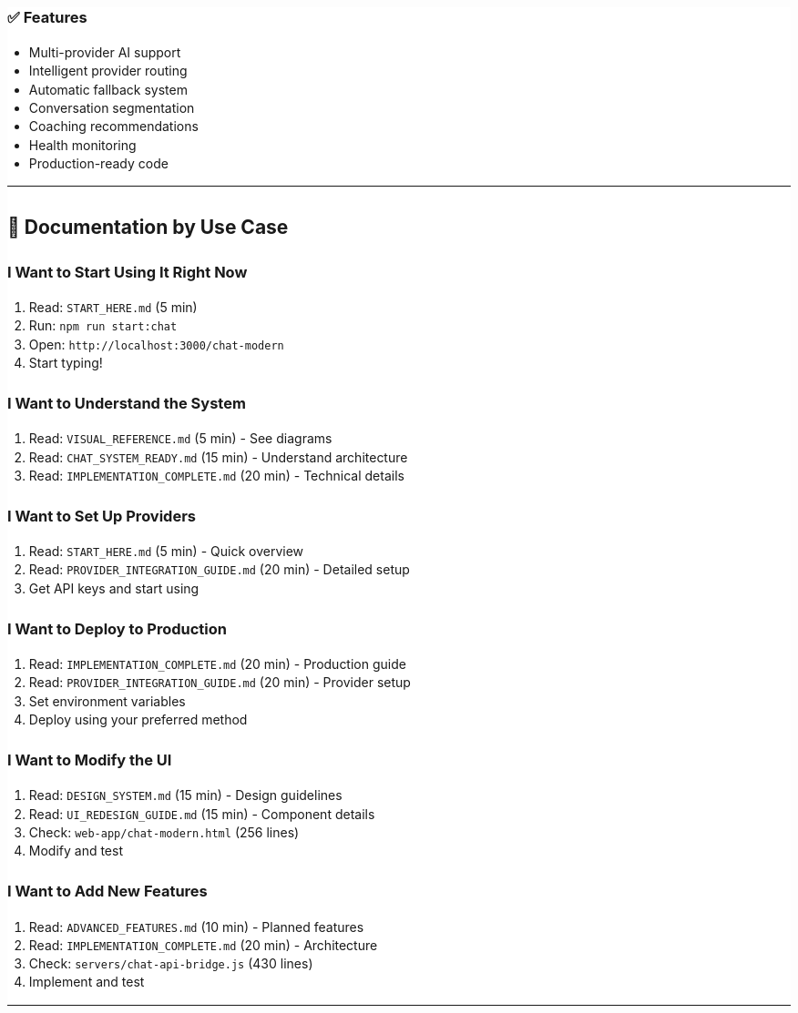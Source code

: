 ### ✅ Features
- Multi-provider AI support
- Intelligent provider routing
- Automatic fallback system
- Conversation segmentation
- Coaching recommendations
- Health monitoring
- Production-ready code

---

## 📖 Documentation by Use Case

### I Want to Start Using It Right Now
1. Read: `START_HERE.md` (5 min)
2. Run: `npm run start:chat`
3. Open: `http://localhost:3000/chat-modern`
4. Start typing!

### I Want to Understand the System
1. Read: `VISUAL_REFERENCE.md` (5 min) - See diagrams
2. Read: `CHAT_SYSTEM_READY.md` (15 min) - Understand architecture
3. Read: `IMPLEMENTATION_COMPLETE.md` (20 min) - Technical details

### I Want to Set Up Providers
1. Read: `START_HERE.md` (5 min) - Quick overview
2. Read: `PROVIDER_INTEGRATION_GUIDE.md` (20 min) - Detailed setup
3. Get API keys and start using

### I Want to Deploy to Production
1. Read: `IMPLEMENTATION_COMPLETE.md` (20 min) - Production guide
2. Read: `PROVIDER_INTEGRATION_GUIDE.md` (20 min) - Provider setup
3. Set environment variables
4. Deploy using your preferred method

### I Want to Modify the UI
1. Read: `DESIGN_SYSTEM.md` (15 min) - Design guidelines
2. Read: `UI_REDESIGN_GUIDE.md` (15 min) - Component details
3. Check: `web-app/chat-modern.html` (256 lines)
4. Modify and test

### I Want to Add New Features
1. Read: `ADVANCED_FEATURES.md` (10 min) - Planned features
2. Read: `IMPLEMENTATION_COMPLETE.md` (20 min) - Architecture
3. Check: `servers/chat-api-bridge.js` (430 lines)
4. Implement and test

---
